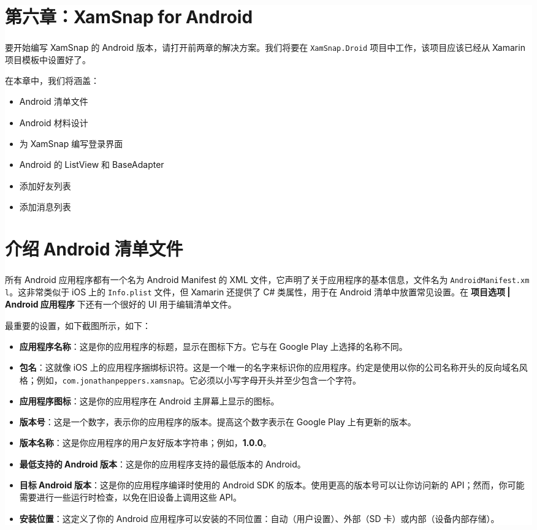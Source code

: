# 第六章：XamSnap for Android

要开始编写 XamSnap 的 Android 版本，请打开前两章的解决方案。我们将要在 `XamSnap.Droid` 项目中工作，该项目应该已经从 Xamarin 项目模板中设置好了。

在本章中，我们将涵盖：

+   Android 清单文件

+   Android 材料设计

+   为 XamSnap 编写登录界面

+   Android 的 ListView 和 BaseAdapter

+   添加好友列表

+   添加消息列表

# 介绍 Android 清单文件

所有 Android 应用程序都有一个名为 Android Manifest 的 XML 文件，它声明了关于应用程序的基本信息，文件名为 `AndroidManifest.xml`。这非常类似于 iOS 上的 `Info.plist` 文件，但 Xamarin 还提供了 C# 类属性，用于在 Android 清单中放置常见设置。在 **项目选项 | Android 应用程序** 下还有一个很好的 UI 用于编辑清单文件。

最重要的设置，如下截图所示，如下：

+   **应用程序名称**：这是你的应用程序的标题，显示在图标下方。它与在 Google Play 上选择的名称不同。

+   **包名**：这就像 iOS 上的应用程序捆绑标识符。这是一个唯一的名字来标识你的应用程序。约定是使用以你的公司名称开头的反向域名风格；例如，`com.jonathanpeppers.xamsnap`。它必须以小写字母开头并至少包含一个字符。

+   **应用程序图标**：这是你的应用程序在 Android 主屏幕上显示的图标。

+   **版本号**：这是一个数字，表示你的应用程序的版本。提高这个数字表示在 Google Play 上有更新的版本。

+   **版本名称**：这是你应用程序的用户友好版本字符串；例如，**1.0.0**。

+   **最低支持的 Android 版本**：这是你的应用程序支持的最低版本的 Android。

+   **目标 Android 版本**：这是你的应用程序编译时使用的 Android SDK 的版本。使用更高的版本号可以让你访问新的 API；然而，你可能需要进行一些运行时检查，以免在旧设备上调用这些 API。

+   **安装位置**：这定义了你的 Android 应用程序可以安装的不同位置：自动（用户设置）、外部（SD 卡）或内部（设备内部存储）。
